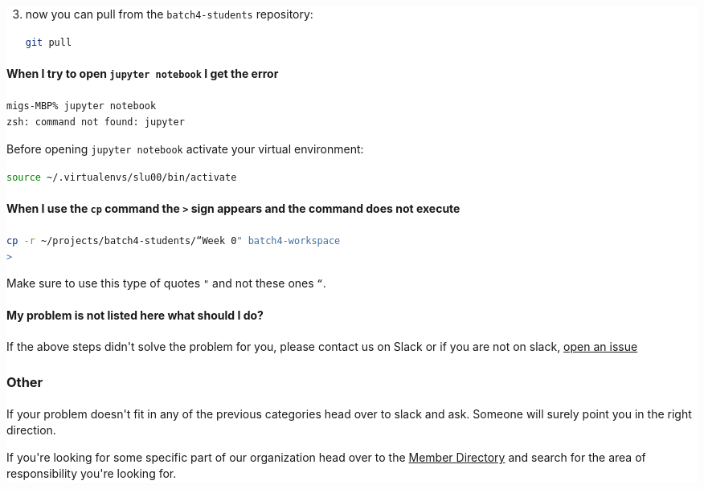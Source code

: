 3. now you can pull from the `batch4-students` repository:

    ```bash
    git pull
    ```

#### When I try to open `jupyter notebook` I get the error

```bash
migs-MBP% jupyter notebook
zsh: command not found: jupyter
```

Before opening `jupyter notebook` activate your virtual environment:

```bash
source ~/.virtualenvs/slu00/bin/activate
```

#### When I use the `cp` command the `>` sign appears and the command does not execute

```bash
cp -r ~/projects/batch4-students/“Week 0" batch4-workspace
>
```

Make sure to use this type of quotes `"` and not these ones `“`.

#### My problem is not listed here what should I do?

If the above steps didn't solve the problem for you, please contact us on Slack or if you are not on slack, [open an issue](https://guides.github.com/features/issues/)

### Other

If your problem doesn't fit in any  of the previous categories head over to
slack and ask.
Someone will surely point you in the right direction.

If you're looking for some specific part of our organization head over to the
[Member Directory](https://github.com/LDSSA/wiki/wiki/Member-Directory)
and search for the area of responsibility you're looking for.
